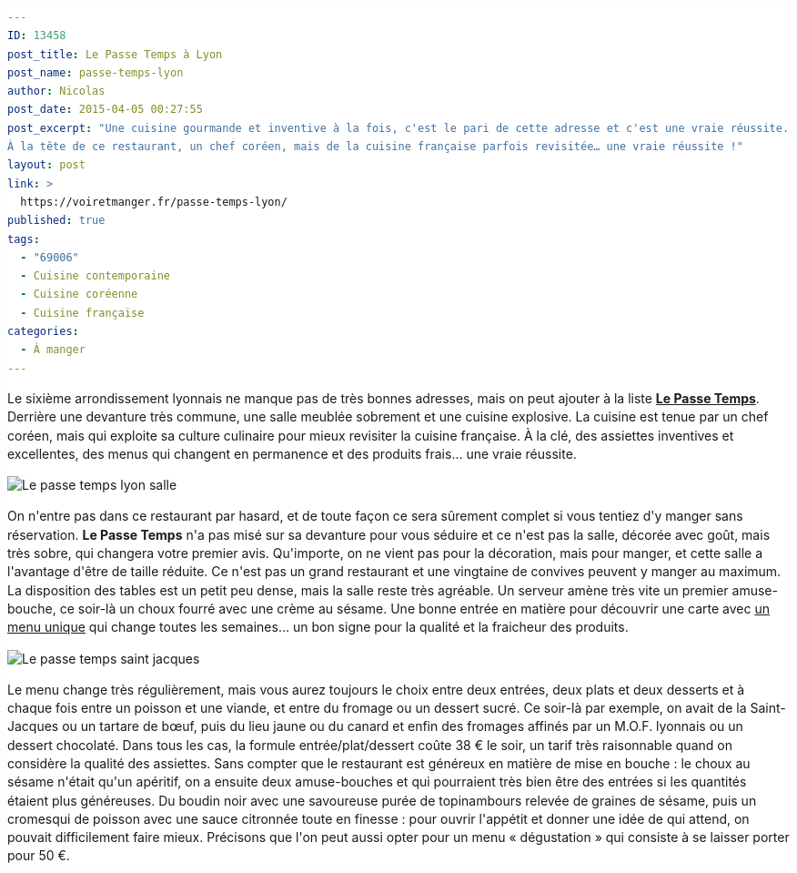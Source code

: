 ```yaml
---
ID: 13458
post_title: Le Passe Temps à Lyon
post_name: passe-temps-lyon
author: Nicolas
post_date: 2015-04-05 00:27:55
post_excerpt: "Une cuisine gourmande et inventive à la fois, c'est le pari de cette adresse et c'est une vraie réussite. À la tête de ce restaurant, un chef coréen, mais de la cuisine française parfois revisitée… une vraie réussite !"
layout: post
link: >
  https://voiretmanger.fr/passe-temps-lyon/
published: true
tags:
  - "69006"
  - Cuisine contemporaine
  - Cuisine coréenne
  - Cuisine française
categories:
  - À manger
---
```

Le sixième arrondissement lyonnais ne manque pas de très bonnes adresses, mais on peut ajouter à la liste [**Le Passe Temps**](http://www.lyonresto.com/restaurant-Lyon/restaurant-Le-Passe-Temps-Lyon/restaurant-Le-Passe-Temps-Lyon-10791.html). Derrière une devanture très commune, une salle meublée sobrement et une cuisine explosive. La cuisine est tenue par un chef coréen, mais qui exploite sa culture culinaire pour mieux revisiter la cuisine française. À la clé, des assiettes inventives et excellentes, des menus qui changent en permanence et des produits frais… une vraie réussite. 

<img class="aligncenter" src="https://voiretmanger.fr/wp-content/uploads/2015/04/le-passe-temps-lyon-salle.jpg" alt="Le passe temps lyon salle" title="le-passe-temps-lyon-salle.jpg" width="2100" height="1400" />

On n'entre pas dans ce restaurant par hasard, et de toute façon ce sera sûrement complet si vous tentiez d'y manger sans réservation. **Le Passe Temps** n'a pas misé sur sa devanture pour vous séduire et ce n'est pas la salle, décorée avec goût, mais très sobre, qui changera votre premier avis. Qu'importe, on ne vient pas pour la décoration, mais pour manger, et cette salle a l'avantage d'être de taille réduite. Ce n'est pas un grand restaurant et une vingtaine de convives peuvent y manger au maximum. La disposition des tables est un petit peu dense, mais la salle reste très agréable. Un serveur amène très vite un premier amuse-bouche, ce soir-là un choux fourré avec une crème au sésame. Une bonne entrée en matière pour découvrir une carte avec [un menu unique](https://voiretmanger.fr/wp-content/uploads/2015/04/le-passe-temps-carte.jpg) qui change toutes les semaines… un bon signe pour la qualité et la fraicheur des produits.

<img class="aligncenter" src="https://voiretmanger.fr/wp-content/uploads/2015/04/le-passe-temps-saint-jacques.jpg" alt="Le passe temps saint jacques" title="le-passe-temps-saint-jacques.jpg" width="2100" height="1400" />

Le menu change très régulièrement, mais vous aurez toujours le choix entre deux entrées, deux plats et deux desserts et à chaque fois entre un poisson et une viande, et entre du fromage ou un dessert sucré. Ce soir-là par exemple, on avait de la Saint-Jacques ou un tartare de bœuf, puis du lieu jaune ou du canard et enfin des fromages affinés par un M.O.F. lyonnais ou un dessert chocolaté. Dans tous les cas, la formule entrée/plat/dessert coûte 38 € le soir, un tarif très raisonnable quand on considère la qualité des assiettes. Sans compter que le restaurant est généreux en matière de mise en bouche : le choux au sésame n'était qu'un apéritif, on a ensuite deux amuse-bouches et qui pourraient très bien être des entrées si les quantités étaient plus généreuses. Du boudin noir avec une savoureuse purée de topinambours relevée de graines de sésame, puis un cromesqui de poisson avec une sauce citronnée toute en finesse : pour ouvrir l'appétit et donner une idée de qui attend, on pouvait difficilement faire mieux. Précisons que l'on peut aussi opter pour un menu « dégustation » qui consiste à se laisser porter pour 50 €. 
